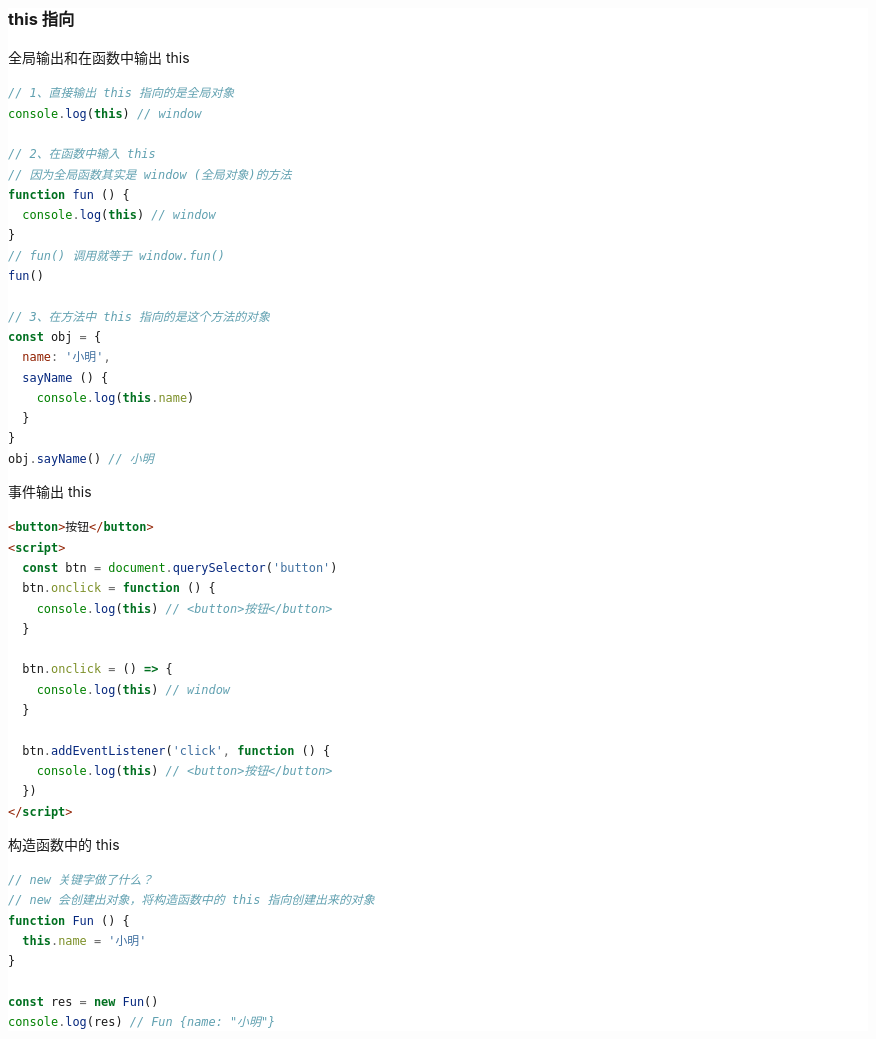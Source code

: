 

### this 指向

全局输出和在函数中输出 this

```js
// 1、直接输出 this 指向的是全局对象
console.log(this) // window

// 2、在函数中输入 this
// 因为全局函数其实是 window (全局对象)的方法
function fun () {
  console.log(this) // window
}
// fun() 调用就等于 window.fun()
fun()

// 3、在方法中 this 指向的是这个方法的对象
const obj = {
  name: '小明',
  sayName () {
    console.log(this.name)
  }
}
obj.sayName() // 小明
```



事件输出 this

```html
<button>按钮</button>
<script>
  const btn = document.querySelector('button')
  btn.onclick = function () {
    console.log(this) // <button>按钮</button>
  }

  btn.onclick = () => {
    console.log(this) // window
  }

  btn.addEventListener('click', function () {
    console.log(this) // <button>按钮</button>
  })
</script>
```



构造函数中的 this

```js
// new 关键字做了什么？
// new 会创建出对象，将构造函数中的 this 指向创建出来的对象
function Fun () {
  this.name = '小明'
}

const res = new Fun()
console.log(res) // Fun {name: "小明"}
```
